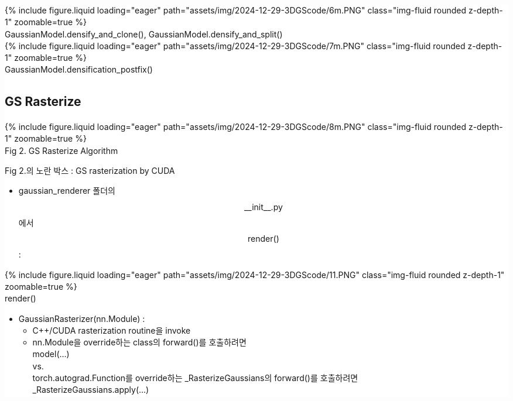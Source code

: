 <div class="row mt-3">
    <div class="col-sm mt-3 mt-md-0">
        {% include figure.liquid loading="eager" path="assets/img/2024-12-29-3DGScode/6m.PNG" class="img-fluid rounded z-depth-1" zoomable=true %}
    </div>
</div>
<div class="caption">
    GaussianModel.densify_and_clone(), GaussianModel.densify_and_split()
</div>

<div class="row mt-3">
    <div class="col-sm mt-3 mt-md-0">
        {% include figure.liquid loading="eager" path="assets/img/2024-12-29-3DGScode/7m.PNG" class="img-fluid rounded z-depth-1" zoomable=true %}
    </div>
</div>
<div class="caption">
    GaussianModel.densification_postfix()
</div>

## GS Rasterize

<div class="row mt-3">
    <div class="col-sm mt-3 mt-md-0">
        {% include figure.liquid loading="eager" path="assets/img/2024-12-29-3DGScode/8m.PNG" class="img-fluid rounded z-depth-1" zoomable=true %}
    </div>
</div>
<div class="caption">
    Fig 2. GS Rasterize Algorithm
</div>

Fig 2.의 노란 박스 : GS rasterization by CUDA

- gaussian_renderer 폴더의 $$\text{__init__.py}$$ 에서 $$\text{render()}$$ :  

<div class="row mt-3">
    <div class="col-sm mt-3 mt-md-0">
        {% include figure.liquid loading="eager" path="assets/img/2024-12-29-3DGScode/11.PNG" class="img-fluid rounded z-depth-1" zoomable=true %}
    </div>
</div>
<div class="caption">
    render()
</div>

- GaussianRasterizer(nn.Module) :  
  - C++/CUDA rasterization routine을 invoke
  - nn.Module을 override하는 class의 forward()를 호출하려면  
  model(...)  
  vs.  
  torch.autograd.Function를 override하는 _RasterizeGaussians의 forward()를 호출하려면  
  _RasterizeGaussians.apply(...)

